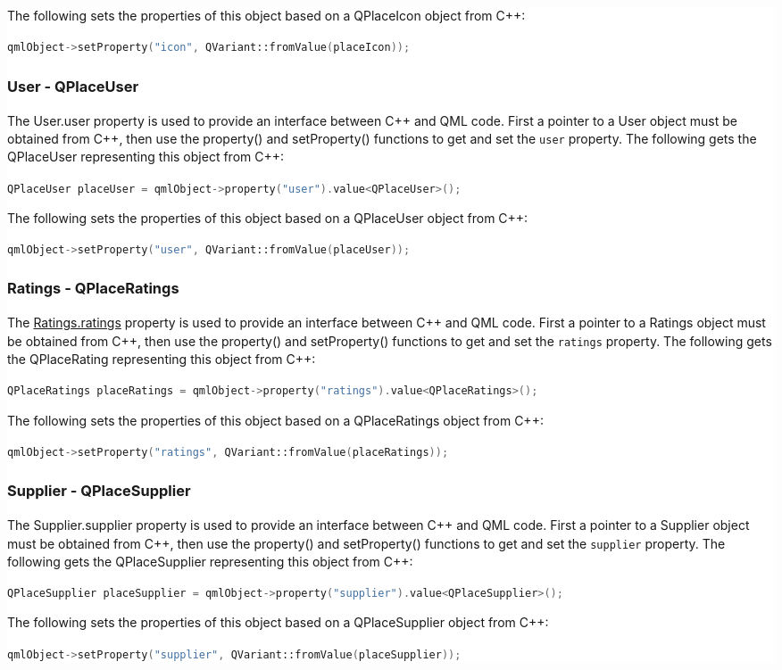 The following sets the properties of this object based on a QPlaceIcon object from C++:

``` cpp
qmlObject->setProperty("icon", QVariant::fromValue(placeIcon));
```

<span id="user-qplaceuser"></span>
### User - QPlaceUser

<span id="placeuser"></span>
The User.user property is used to provide an interface between C++ and QML code. First a pointer to a User object must be obtained from C++, then use the property() and setProperty() functions to get and set the `user` property. The following gets the QPlaceUser representing this object from C++:

``` cpp
QPlaceUser placeUser = qmlObject->property("user").value<QPlaceUser>();
```

The following sets the properties of this object based on a QPlaceUser object from C++:

``` cpp
qmlObject->setProperty("user", QVariant::fromValue(placeUser));
```

<span id="ratings-qplaceratings"></span>
### Ratings - QPlaceRatings

<span id="placeratings"></span>
The [Ratings.ratings](../QtLocation.Ratings/index.html#ratings-prop) property is used to provide an interface between C++ and QML code. First a pointer to a Ratings object must be obtained from C++, then use the property() and setProperty() functions to get and set the `ratings` property. The following gets the QPlaceRating representing this object from C++:

``` cpp
QPlaceRatings placeRatings = qmlObject->property("ratings").value<QPlaceRatings>();
```

The following sets the properties of this object based on a QPlaceRatings object from C++:

``` cpp
qmlObject->setProperty("ratings", QVariant::fromValue(placeRatings));
```

<span id="supplier-qplacesupplier"></span>
### Supplier - QPlaceSupplier

<span id="placesupplier"></span>
The Supplier.supplier property is used to provide an interface between C++ and QML code. First a pointer to a Supplier object must be obtained from C++, then use the property() and setProperty() functions to get and set the `supplier` property. The following gets the QPlaceSupplier representing this object from C++:

``` cpp
QPlaceSupplier placeSupplier = qmlObject->property("supplier").value<QPlaceSupplier>();
```

The following sets the properties of this object based on a QPlaceSupplier object from C++:

``` cpp
qmlObject->setProperty("supplier", QVariant::fromValue(placeSupplier));
```
